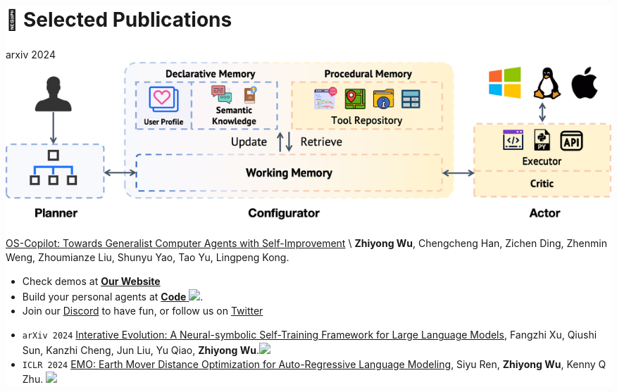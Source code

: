
# 📝 Selected Publications  

[//]: # (My full paper list is shown at [my Google Scholar]&#40;https://scholar.google.com/citations?user=wIlpfXEAAAAJ&#41;.)

[//]: # (## 🤖 Computer Agents)


<div class='paper-box'><div class='paper-box-image'><div><div class="badge">arxiv 2024</div><img src='images/friday.png' alt="sym" width="100%"></div></div>
<div class='paper-box-text' markdown="1">

[OS-Copilot: Towards Generalist Computer Agents with Self-Improvement](https://arxiv.org/pdf/2402.07456.pdf) \\
**Zhiyong Wu**, Chengcheng Han, Zichen Ding, Zhenmin Weng, Zhoumianze Liu, Shunyu Yao, Tao Yu, Lingpeng Kong.


- Check demos at [**Our Website**](https://os-copilot.github.io/) 
- Build your personal agents at [**Code** ![](https://img.shields.io/github/stars/OS-Copilot/OS-Copilot?style=social)](https://github.com/OS-Copilot/OS-Copilot). 
- Join our [Discord](https://discord.gg/PCeh4XbhjB) to have fun, or follow us on [Twitter](https://twitter.com/oscopilot)
</div>

</div>


[//]: # (<div class='paper-box'><div class='paper-box-image'><div><div class="badge">ICLR 2021</div><img src='images/fs2.png' alt="sym" width="100%"></div></div>)

[//]: # (<div class='paper-box-text' markdown="1">)

[//]: # ()
[//]: # ([FastSpeech 2: Fast and High-Quality End-to-End Text to Speech]&#40;https://arxiv.org/abs/2006.04558&#41; \\)

[//]: # (**Yi Ren**, Chenxu Hu, Xu Tan, Tao Qin, Sheng Zhao, Zhou Zhao, Tie-Yan Liu)

[//]: # ()
[//]: # ([**Project**]&#40;https://speechresearch.github.io/fastspeech2/&#41; <strong><span class='show_paper_citations' data='4FA6C0AAAAAJ:LkGwnXOMwfcC'></span></strong>)

[//]: # (  - This work is included by many famous speech synthesis open-source projects, such as [PaddlePaddle/Parakeet ![]&#40;https://img.shields.io/github/stars/PaddlePaddle/PaddleSpeech?style=social&#41;]&#40;https://github.com/PaddlePaddle/PaddleSpeech&#41;, [ESPNet ![]&#40;https://img.shields.io/github/stars/espnet/espnet?style=social&#41;]&#40;https://github.com/espnet/espnet&#41; and [fairseq ![]&#40;https://img.shields.io/github/stars/pytorch/fairseq?style=social&#41;]&#40;https://github.com/pytorch/fairseq&#41;.)

[//]: # (</div>)

[//]: # (</div>)

[//]: # ()
[//]: # ()
[//]: # (<div class='paper-box'><div class='paper-box-image'><div><div class="badge">ICLR 2024</div><img src='images/mega.png' alt="sym" width="100%"></div></div>)

[//]: # (<div class='paper-box-text' markdown="1">)

[//]: # ()
[//]: # ([Mega-TTS 2: Boosting Prompting Mechanisms for Zero-Shot Speech Synthesis]&#40;https://openreview.net/forum?id=mvMI3N4AvD&#41; \\ )

[//]: # (Ziyue Jiang, Jinglin Liu, **Yi Ren**, et al.)

[//]: # ()
[//]: # ([**Project**]&#40;https://boostprompt.github.io/boostprompt/&#41; )

[//]: # (  - This work has been deployed on many TikTok products.)

[//]: # (  - Advandced zero-shot voice cloning model.)

[//]: # (</div>)

[//]: # (</div>)

[//]: # ()
[//]: # ()
[//]: # (<div class='paper-box'><div class='paper-box-image'><div><div class="badge">AAAI 2022</div><img src='images/diffsinger.png' alt="sym" width="100%"></div></div>)

[//]: # (<div class='paper-box-text' markdown="1">)

[//]: # ()
[//]: # ([DiffSinger: Singing Voice Synthesis via Shallow Diffusion Mechanism]&#40;https://arxiv.org/abs/2105.02446&#41; \\)

[//]: # (Jinglin Liu, Chengxi Li, **Yi Ren**, Feiyang Chen, Zhou Zhao)

[//]: # ()
[//]: # (- Many [video demos]&#40;https://www.bilibili.com/video/BV1be411N7JA&#41; created by the [DiffSinger community]&#40;https://github.com/openvpi&#41; are released.)

[//]: # (- DiffSinger was introduced in [a very popular video]&#40;https://www.bilibili.com/video/BV1uM411t7ZJ&#41; &#40;1600k+ views&#41; on Bilibili!)

[//]: # ()
[//]: # (- [**Project**]&#40;https://diffsinger.github.io/&#41; \| [![]&#40;https://img.shields.io/github/stars/NATSpeech/NATSpeech?style=social&label=DiffSpeech Stars&#41;]&#40;https://github.com/NATSpeech/NATSpeech&#41; \| [![]&#40;https://img.shields.io/github/stars/MoonInTheRiver/DiffSinger?style=social&label=DiffSinger Stars&#41;]&#40;https://github.com/MoonInTheRiver/DiffSinger&#41; \| [![Hugging Face]&#40;https://img.shields.io/badge/%F0%9F%A4%97%20Hugging%20Face-blue?label=Demo&#41;]&#40;https://huggingface.co/spaces/NATSpeech/DiffSpeech&#41;)

[//]: # (</div>)

[//]: # (</div>)

[//]: # ()
[//]: # ()
[//]: # (<div class='paper-box'><div class='paper-box-image'><div><div class="badge">NeurIPS 2021</div><img src='images/portaspeech.png' alt="sym" width="100%"></div></div>)

[//]: # (<div class='paper-box-text' markdown="1">)
[//]: # ()
[//]: # ([PortaSpeech: Portable and High-Quality Generative Text-to-Speech]&#40;https://arxiv.org/abs/2109.15166&#41; \\)

[//]: # (**Yi Ren**, Jinglin Liu, Zhou Zhao)
[//]: # ()
[//]: # ([**Project**]&#40;https://portaspeech.github.io/&#41; \| [![]&#40;https://img.shields.io/github/stars/NATSpeech/NATSpeech?style=social&label=Code+Stars&#41;]&#40;https://github.com/NATSpeech/NATSpeech&#41; \| [![Hugging Face]&#40;https://img.shields.io/badge/%F0%9F%A4%97%20Hugging%20Face-blue?label=Demo&#41;]&#40;https://huggingface.co/spaces/NATSpeech/PortaSpeech&#41;)
[//]: # (</div>)

[//]: # (</div>)

- ``arXiv 2024`` [Interative Evolution: A Neural-symbolic Self-Training Framework for Large Language Models](https://arxiv.org/abs/2406.11736), Fangzhi Xu, Qiushi Sun, Kanzhi Cheng, Jun Liu, Yu Qiao, **Zhiyong Wu**.[![](https://img.shields.io/github/stars/xufangzhi/ENVISIONS?style=social&label=Code+Stars)](https://github.com/xufangzhi/ENVISIONS)
- ``ICLR 2024`` [EMO: Earth Mover Distance Optimization for Auto-Regressive Language Modeling](https://arxiv.org/abs/2310.04691), Siyu Ren, **Zhiyong Wu**, Kenny Q Zhu. [![](https://img.shields.io/github/stars/DRSY/EMO?style=social&label=Code+Stars)](https://github.com/DRSY/EMO)

[//]: # (- ``ACL 2023 Demo`` [OpenICL: An Open-Source Framework for In-context Learning]&#40;https://arxiv.org/abs/2303.02913&#41;, Zhenyu Wu, YaoXiang Wang, **Zhiyong Wu** et al.  [![]&#40;https://img.shields.io/github/stars/Shark-NLP/OpenICL?style=social&label=Code+Stars&#41;]&#40;https://github.com/Shark-NLP/OpenICL&#41;)
[//]: # (- ``ICML 2023`` [Compositional Exemplars for In-context Learning]&#40;https://arxiv.org/abs/2302.05698&#41;, Jiacheng Ye, **Zhiyong Wu**, Jiangtao Feng, Tao Yu, Lingpeng Kong. )
[//]: # (- `EMNLP 2022` [ZeroGen: Efficient Zero-shot Learning via Dataset Generation]&#40;https://arxiv.org/abs/2202.07922&#41;, Jiacheng Ye*, Jiahui Gao*, Qintong Li, Hang Xu, Jiangtao Feng, **Zhiyong Wu**, Tao Yu and Lingpeng Kong. )
[//]: # (- `ACL 2021` [Good for Misconceived Reasons: An Empirical Revisiting on the Need for Visual Context in Multimodal Machine Translation]&#40;https://arxiv.org/pdf/2105.14462.pdf&#41;, **Zhiyong Wu**, Lingpeng Kong, Wei Bi, Xiang Li, Ben Kao. )
[//]: # (## 👄 TalkingFace & Avatar)
[//]: # (## 📚 Machine Translation )
[//]: # (## 🎼 Music & Dance Generation )
[//]: # (## 🧑‍🎨 Generative Model)
[//]: # (## Others)